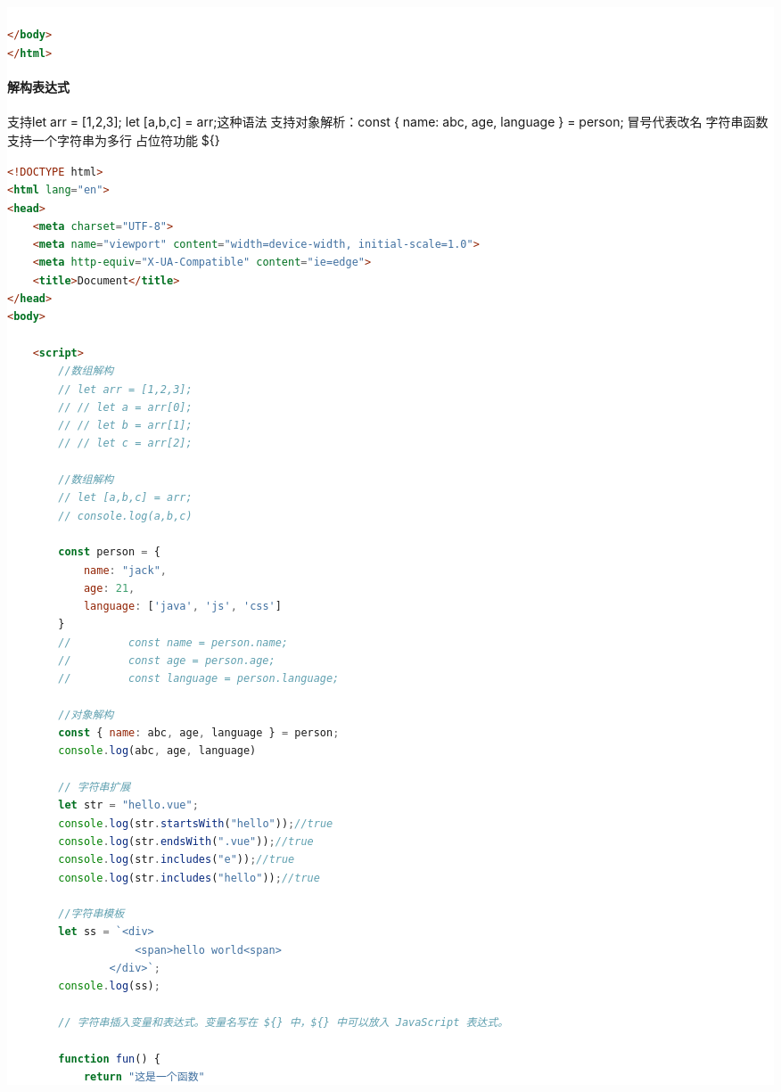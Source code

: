 ``` html

</body>
</html>
```

#### 解构表达式
支持let arr = [1,2,3]; let [a,b,c] = arr;这种语法
支持对象解析：const { name: abc, age, language } = person; 冒号代表改名
字符串函数
支持一个字符串为多行
占位符功能 ${}
``` html
<!DOCTYPE html>
<html lang="en">
<head>
    <meta charset="UTF-8">
    <meta name="viewport" content="width=device-width, initial-scale=1.0">
    <meta http-equiv="X-UA-Compatible" content="ie=edge">
    <title>Document</title>
</head>
<body>

    <script>
        //数组解构
        // let arr = [1,2,3];
        // // let a = arr[0];
        // // let b = arr[1];
        // // let c = arr[2];

        //数组解构
        // let [a,b,c] = arr;
        // console.log(a,b,c)

        const person = {
            name: "jack",
            age: 21,
            language: ['java', 'js', 'css']
        }
        //         const name = person.name;
        //         const age = person.age;
        //         const language = person.language;

        //对象解构
        const { name: abc, age, language } = person;
        console.log(abc, age, language)

        // 字符串扩展
        let str = "hello.vue";
        console.log(str.startsWith("hello"));//true
        console.log(str.endsWith(".vue"));//true
        console.log(str.includes("e"));//true
        console.log(str.includes("hello"));//true

        //字符串模板
        let ss = `<div>
                    <span>hello world<span>
                </div>`;
        console.log(ss);

        // 字符串插入变量和表达式。变量名写在 ${} 中，${} 中可以放入 JavaScript 表达式。

        function fun() {
            return "这是一个函数"
```